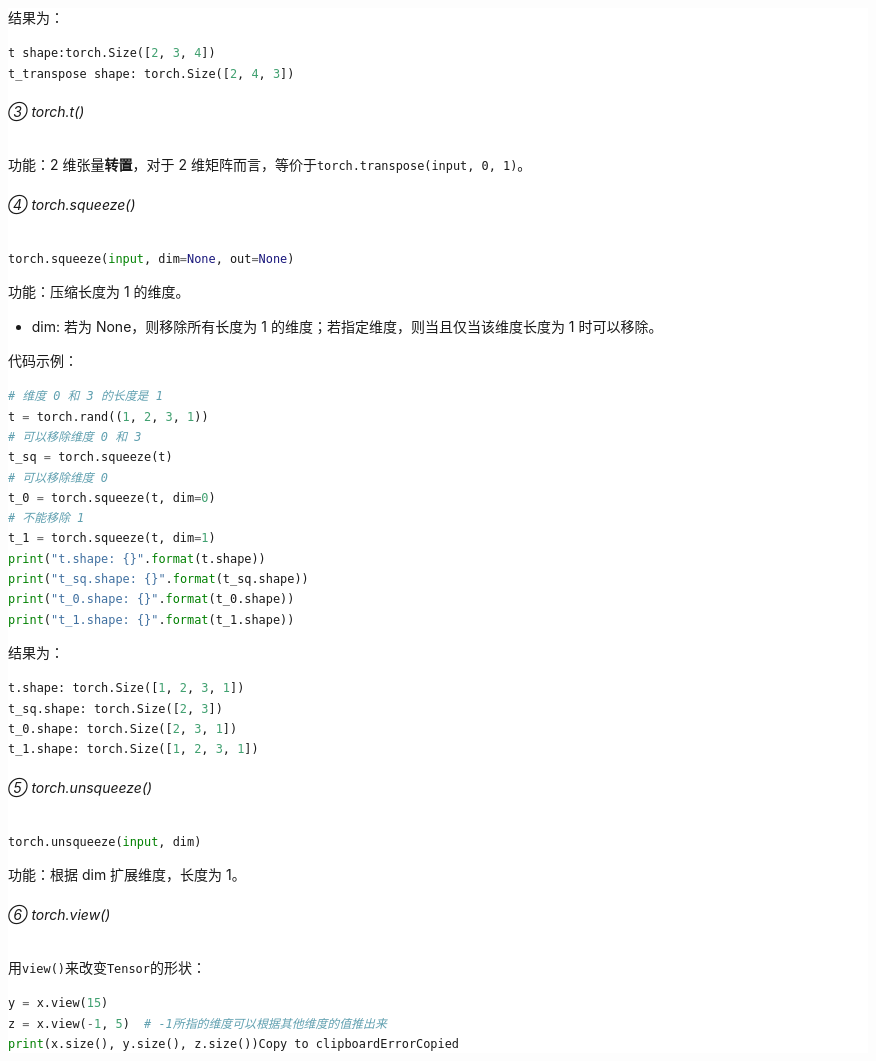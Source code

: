 结果为：

```python
t shape:torch.Size([2, 3, 4])
t_transpose shape: torch.Size([2, 4, 3])
```

###### ③ torch.t()

功能：2 维张量**转置**，对于 2 维矩阵而言，等价于`torch.transpose(input, 0, 1)`。

###### ④ torch.squeeze()

```python
torch.squeeze(input, dim=None, out=None)
```

功能：压缩长度为 1 的维度。

- dim: 若为 None，则移除所有长度为 1 的维度；若指定维度，则当且仅当该维度长度为 1 时可以移除。

代码示例：

```python
# 维度 0 和 3 的长度是 1
t = torch.rand((1, 2, 3, 1))
# 可以移除维度 0 和 3
t_sq = torch.squeeze(t)
# 可以移除维度 0
t_0 = torch.squeeze(t, dim=0)
# 不能移除 1
t_1 = torch.squeeze(t, dim=1)
print("t.shape: {}".format(t.shape))
print("t_sq.shape: {}".format(t_sq.shape))
print("t_0.shape: {}".format(t_0.shape))
print("t_1.shape: {}".format(t_1.shape))
```

结果为：

```python
t.shape: torch.Size([1, 2, 3, 1])
t_sq.shape: torch.Size([2, 3])
t_0.shape: torch.Size([2, 3, 1])
t_1.shape: torch.Size([1, 2, 3, 1])
```

###### ⑤ torch.unsqueeze()

```python
torch.unsqueeze(input, dim)
```

功能：根据 dim 扩展维度，长度为 1。

###### ⑥ torch.view()

用`view()`来改变`Tensor`的形状：

```python
y = x.view(15)
z = x.view(-1, 5)  # -1所指的维度可以根据其他维度的值推出来
print(x.size(), y.size(), z.size())Copy to clipboardErrorCopied
```
